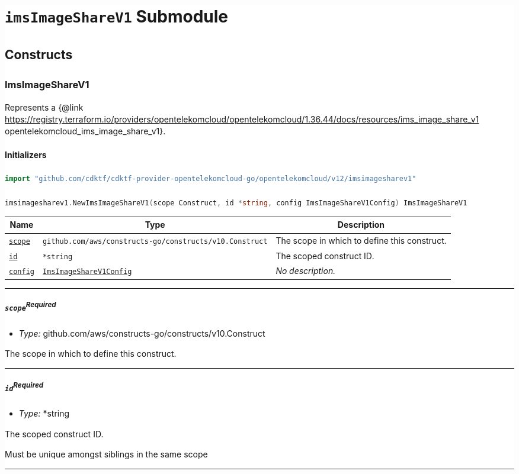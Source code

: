 # `imsImageShareV1` Submodule <a name="`imsImageShareV1` Submodule" id="@cdktf/provider-opentelekomcloud.imsImageShareV1"></a>

## Constructs <a name="Constructs" id="Constructs"></a>

### ImsImageShareV1 <a name="ImsImageShareV1" id="@cdktf/provider-opentelekomcloud.imsImageShareV1.ImsImageShareV1"></a>

Represents a {@link https://registry.terraform.io/providers/opentelekomcloud/opentelekomcloud/1.36.44/docs/resources/ims_image_share_v1 opentelekomcloud_ims_image_share_v1}.

#### Initializers <a name="Initializers" id="@cdktf/provider-opentelekomcloud.imsImageShareV1.ImsImageShareV1.Initializer"></a>

```go
import "github.com/cdktf/cdktf-provider-opentelekomcloud-go/opentelekomcloud/v12/imsimagesharev1"

imsimagesharev1.NewImsImageShareV1(scope Construct, id *string, config ImsImageShareV1Config) ImsImageShareV1
```

| **Name** | **Type** | **Description** |
| --- | --- | --- |
| <code><a href="#@cdktf/provider-opentelekomcloud.imsImageShareV1.ImsImageShareV1.Initializer.parameter.scope">scope</a></code> | <code>github.com/aws/constructs-go/constructs/v10.Construct</code> | The scope in which to define this construct. |
| <code><a href="#@cdktf/provider-opentelekomcloud.imsImageShareV1.ImsImageShareV1.Initializer.parameter.id">id</a></code> | <code>*string</code> | The scoped construct ID. |
| <code><a href="#@cdktf/provider-opentelekomcloud.imsImageShareV1.ImsImageShareV1.Initializer.parameter.config">config</a></code> | <code><a href="#@cdktf/provider-opentelekomcloud.imsImageShareV1.ImsImageShareV1Config">ImsImageShareV1Config</a></code> | *No description.* |

---

##### `scope`<sup>Required</sup> <a name="scope" id="@cdktf/provider-opentelekomcloud.imsImageShareV1.ImsImageShareV1.Initializer.parameter.scope"></a>

- *Type:* github.com/aws/constructs-go/constructs/v10.Construct

The scope in which to define this construct.

---

##### `id`<sup>Required</sup> <a name="id" id="@cdktf/provider-opentelekomcloud.imsImageShareV1.ImsImageShareV1.Initializer.parameter.id"></a>

- *Type:* *string

The scoped construct ID.

Must be unique amongst siblings in the same scope

---